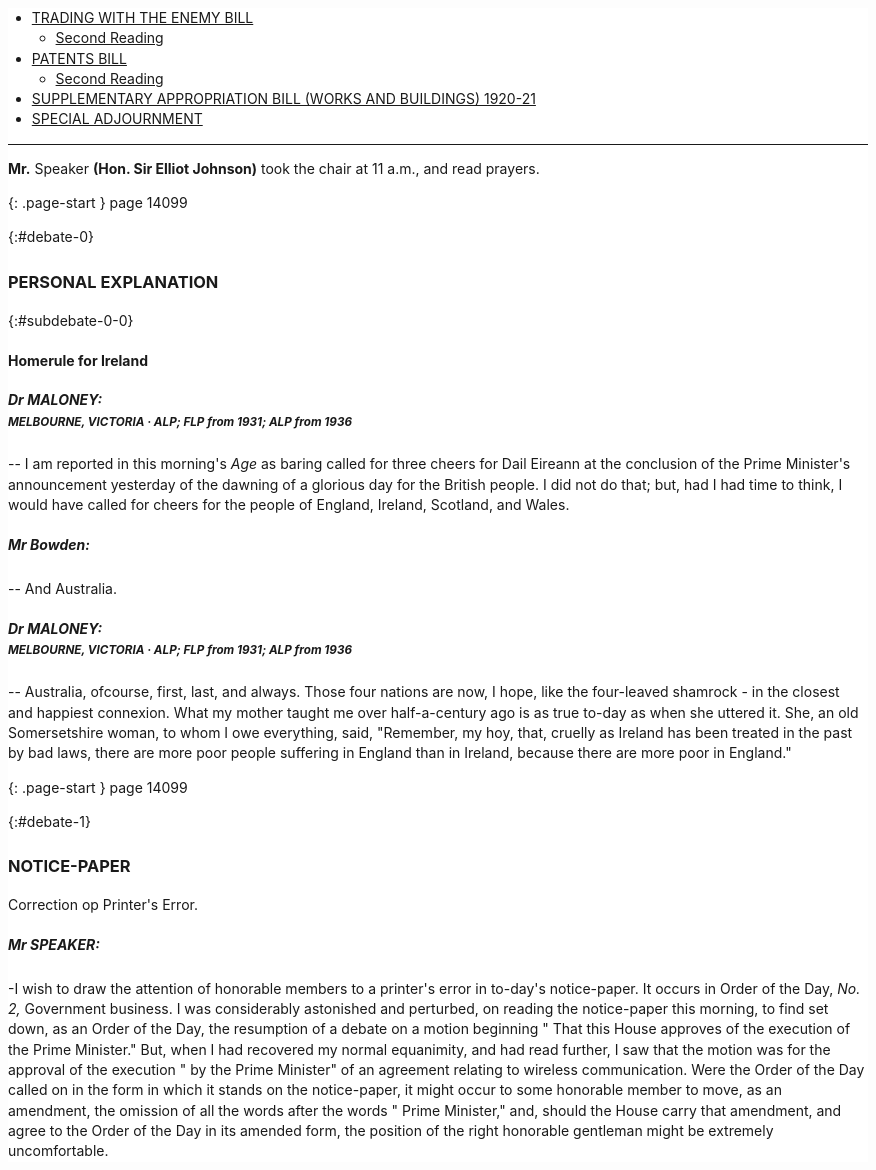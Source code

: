 * [TRADING WITH THE ENEMY BILL](#debate-41)
    * [Second Reading](#subdebate-41-0)
* [PATENTS BILL](#debate-42)
    * [Second Reading](#subdebate-42-0)
* [SUPPLEMENTARY APPROPRIATION BILL (WORKS AND BUILDINGS) 1920-21](#debate-43)
* [SPECIAL ADJOURNMENT](#debate-44)


----


 **Mr.** Speaker  **(Hon. Sir Elliot Johnson)**  took the chair at  11  a.m., and read prayers. 

{: .page-start }
page 14099

{:#debate-0}
### PERSONAL EXPLANATION

{:#subdebate-0-0}
#### Homerule for Ireland

##### Dr MALONEY:<br><small class="text-muted">MELBOURNE, VICTORIA &middot; ALP; FLP from 1931; ALP from 1936</small>

-- I am reported in this morning's  *Age*  as baring called for three cheers for Dail Eireann at the conclusion of the Prime Minister's announcement yesterday of the dawning of a glorious day for the British people. I did not do that; but, had I had time to think, I would have called for cheers for the people of England, Ireland, Scotland, and Wales. 

##### Mr Bowden:

--  And Australia. 

##### Dr MALONEY:<br><small class="text-muted">MELBOURNE, VICTORIA &middot; ALP; FLP from 1931; ALP from 1936</small>

-- Australia, ofcourse, first, last, and always. Those four nations are now, I hope, like the four-leaved shamrock - in the closest and happiest connexion. What my mother taught me over half-a-century ago is as true to-day as when she uttered it. She, an old Somersetshire woman, to whom I owe everything, said, "Remember, my hoy, that, cruelly as Ireland has been treated in the past by bad laws, there are more poor people suffering in England than in Ireland, because there are more poor in England." 

{: .page-start }
page 14099

{:#debate-1}
### NOTICE-PAPER

Correction op Printer's Error. 

##### Mr SPEAKER:

-I wish to draw the  attention of honorable members to a printer's error in to-day's notice-paper. It occurs in Order of the Day,  *No. 2,*  Government business. I was considerably astonished and perturbed, on reading the notice-paper this morning, to find set down, as an Order of the Day, the resumption of a debate on a motion beginning " That this House approves of the execution of the Prime Minister." But, when I had recovered my normal equanimity, and had read further, I saw that the motion was for the approval of the execution " by the Prime Minister" of an agreement relating to wireless communication. Were the Order of the Day called on in the form in which it stands on the notice-paper, it might occur to some honorable member to move, as an amendment, the omission of all the words after the words " Prime Minister," and, should the House carry that amendment, and agree to the Order of the Day in its amended form, the position of the right honorable gentleman might be extremely uncomfortable. 
